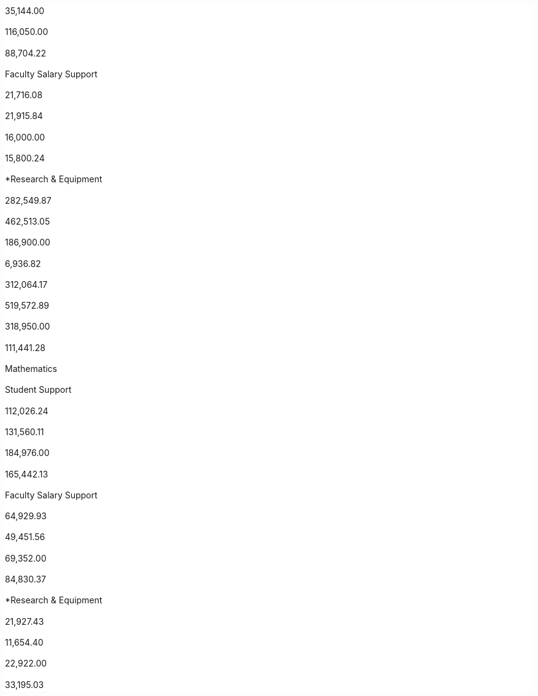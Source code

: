 35,144.00

116,050.00

88,704.22

Faculty Salary Support

21,716.08

21,915.84

16,000.00

15,800.24

\*Research & Equipment

282,549.87

462,513.05

186,900.00

6,936.82

312,064.17

519,572.89

318,950.00

111,441.28

Mathematics

Student Support

112,026.24

131,560.11

184,976.00

165,442.13

Faculty Salary Support

64,929.93

49,451.56

69,352.00

84,830.37

\*Research & Equipment

21,927.43

11,654.40

22,922.00

33,195.03
